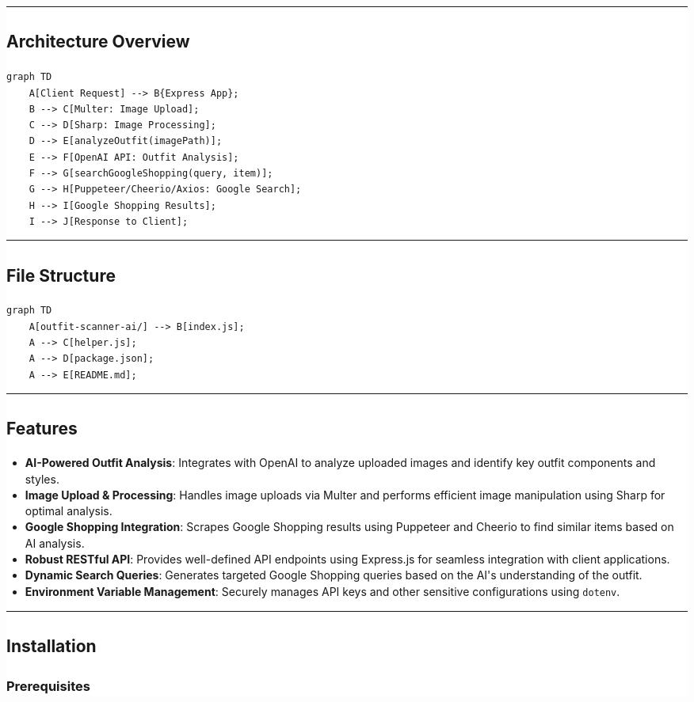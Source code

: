 
---

## Architecture Overview

```mermaid
graph TD
    A[Client Request] --> B{Express App};
    B --> C[Multer: Image Upload];
    C --> D[Sharp: Image Processing];
    D --> E[analyzeOutfit(imagePath)];
    E --> F[OpenAI API: Outfit Analysis];
    F --> G[searchGoogleShopping(query, item)];
    G --> H[Puppeteer/Cheerio/Axios: Google Search];
    H --> I[Google Shopping Results];
    I --> J[Response to Client];
```

---

## File Structure

```mermaid
graph TD
    A[outfit-scanner-ai/] --> B[index.js];
    A --> C[helper.js];
    A --> D[package.json];
    A --> E[README.md];
```

---

## Features

- **AI-Powered Outfit Analysis**: Integrates with OpenAI to analyze uploaded images and identify key outfit components and styles.
- **Image Upload & Processing**: Handles image uploads via Multer and performs efficient image manipulation using Sharp for optimal analysis.
- **Google Shopping Integration**: Scrapes Google Shopping results using Puppeteer and Cheerio to find similar items based on AI analysis.
- **Robust RESTful API**: Provides well-defined API endpoints using Express.js for seamless integration with client applications.
- **Dynamic Search Queries**: Generates targeted Google Shopping queries based on the AI's understanding of the outfit.
- **Environment Variable Management**: Securely manages API keys and other sensitive configurations using `dotenv`.

---

## Installation

### Prerequisites
